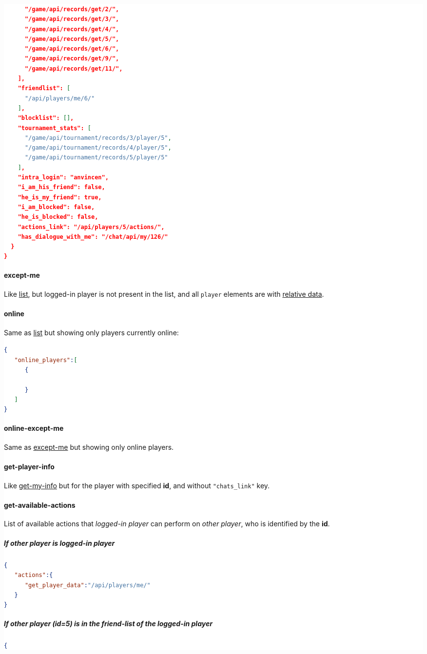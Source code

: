 ```json
      "/game/api/records/get/2/",
      "/game/api/records/get/3/",
      "/game/api/records/get/4/",
      "/game/api/records/get/5/",
      "/game/api/records/get/6/",
      "/game/api/records/get/9/",
      "/game/api/records/get/11/",
    ],
    "friendlist": [
      "/api/players/me/6/"
    ],
    "blocklist": [],
    "tournament_stats": [
      "/game/api/tournament/records/3/player/5",
      "/game/api/tournament/records/4/player/5",
      "/game/api/tournament/records/5/player/5"
    ],
    "intra_login": "anvincen",
    "i_am_his_friend": false,
    "he_is_my_friend": true,
    "i_am_blocked": false,
    "he_is_blocked": false,
    "actions_link": "/api/players/5/actions/",
    "has_dialogue_with_me": "/chat/api/my/126/"
  }
}
```
#### except-me
Like [list](#list), but logged-in player is not present in the list, and all `player` elements are with [relative data](#get-related-player-info).
#### online
Same as [list](#list) but showing only players currently online:
```json
{
   "online_players":[
      {
         
      }
   ]
}
```
#### online-except-me
Same as [except-me](#except-me) but showing only online players.
#### get-player-info
Like [get-my-info](#get-my-info) but for the player with specified **id**, and without `"chats_link"` key.
#### get-available-actions
List of available actions that *logged-in player* can perform on *other player*, who is identified by the **id**.
##### If *other player* is *logged-in player*
```json
{
   "actions":{
      "get_player_data":"/api/players/me/"
   }
}
```
##### If *other player* (id=5) is in the friend-list of the *logged-in player*
```json
{
```